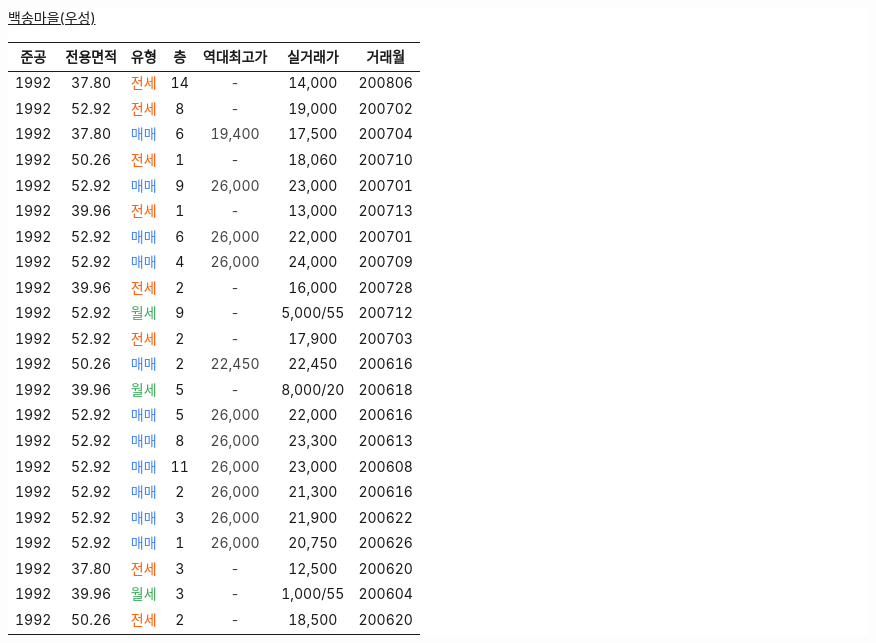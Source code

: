 [백송마을(우성)](https://search.naver.com/search.naver?query=%EA%B2%BD%EA%B8%B0%EB%8F%84+%EA%B3%A0%EC%96%91%EC%8B%9C+%EC%9D%BC%EC%82%B0%EB%8F%99%EA%B5%AC+%EB%B0%B1%EC%84%9D%EB%8F%99+%EB%B0%B1%EC%86%A1%EB%A7%88%EC%9D%84%28%EC%9A%B0%EC%84%B1%29)

|준공|전용면적|유형|층|역대최고가|실거래가|거래월|
|:---:|:---:|:---:|:---:|:---:|:---:|:---:|
|1992|37.80|<span style="color:#ff5a00">전세</span>|14|<span style="color:#444444">-</span>|14,000|200806|
|1992|52.92|<span style="color:#ff5a00">전세</span>|8|<span style="color:#444444">-</span>|19,000|200702|
|1992|37.80|<span style="color:#4285f3">매매</span>|6|<span style="color:#444444">19,400</span>|17,500|200704|
|1992|50.26|<span style="color:#ff5a00">전세</span>|1|<span style="color:#444444">-</span>|18,060|200710|
|1992|52.92|<span style="color:#4285f3">매매</span>|9|<span style="color:#444444">26,000</span>|23,000|200701|
|1992|39.96|<span style="color:#ff5a00">전세</span>|1|<span style="color:#444444">-</span>|13,000|200713|
|1992|52.92|<span style="color:#4285f3">매매</span>|6|<span style="color:#444444">26,000</span>|22,000|200701|
|1992|52.92|<span style="color:#4285f3">매매</span>|4|<span style="color:#444444">26,000</span>|24,000|200709|
|1992|39.96|<span style="color:#ff5a00">전세</span>|2|<span style="color:#444444">-</span>|16,000|200728|
|1992|52.92|<span style="color:#34a853">월세</span>|9|<span style="color:#444444">-</span>|5,000/55|200712|
|1992|52.92|<span style="color:#ff5a00">전세</span>|2|<span style="color:#444444">-</span>|17,900|200703|
|1992|50.26|<span style="color:#4285f3">매매</span>|2|<span style="color:#444444">22,450</span>|22,450|200616|
|1992|39.96|<span style="color:#34a853">월세</span>|5|<span style="color:#444444">-</span>|8,000/20|200618|
|1992|52.92|<span style="color:#4285f3">매매</span>|5|<span style="color:#444444">26,000</span>|22,000|200616|
|1992|52.92|<span style="color:#4285f3">매매</span>|8|<span style="color:#444444">26,000</span>|23,300|200613|
|1992|52.92|<span style="color:#4285f3">매매</span>|11|<span style="color:#444444">26,000</span>|23,000|200608|
|1992|52.92|<span style="color:#4285f3">매매</span>|2|<span style="color:#444444">26,000</span>|21,300|200616|
|1992|52.92|<span style="color:#4285f3">매매</span>|3|<span style="color:#444444">26,000</span>|21,900|200622|
|1992|52.92|<span style="color:#4285f3">매매</span>|1|<span style="color:#444444">26,000</span>|20,750|200626|
|1992|37.80|<span style="color:#ff5a00">전세</span>|3|<span style="color:#444444">-</span>|12,500|200620|
|1992|39.96|<span style="color:#34a853">월세</span>|3|<span style="color:#444444">-</span>|1,000/55|200604|
|1992|50.26|<span style="color:#ff5a00">전세</span>|2|<span style="color:#444444">-</span>|18,500|200620|


<script async src="//pagead2.googlesyndication.com/pagead/js/adsbygoogle.js"></script>

<ins class="adsbygoogle"
     style="display:block"
     data-ad-client="ca-pub-2446590836940007"
     data-ad-slot="1659523306"
     data-ad-format="auto"
     data-full-width-responsive="true"></ins>
<script>
(adsbygoogle = window.adsbygoogle || []).push({});
</script>
